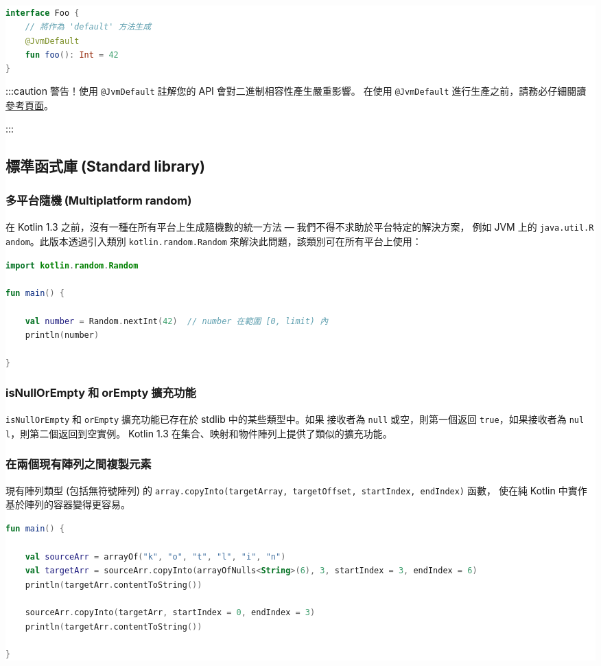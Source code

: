 ```kotlin
interface Foo {
    // 將作為 'default' 方法生成
    @JvmDefault
    fun foo(): Int = 42
}
```

:::caution
警告！使用 `@JvmDefault` 註解您的 API 會對二進制相容性產生嚴重影響。
在使用 `@JvmDefault` 進行生產之前，請務必仔細閱讀 [參考頁面](https://kotlinlang.org/api/latest/jvm/stdlib/kotlin.jvm/-jvm-default/index.html)。

:::

## 標準函式庫 (Standard library)

### 多平台隨機 (Multiplatform random)

在 Kotlin 1.3 之前，沒有一種在所有平台上生成隨機數的統一方法 — 我們不得不求助於平台特定的解決方案，
例如 JVM 上的 `java.util.Random`。此版本透過引入類別 `kotlin.random.Random` 來解決此問題，該類別可在所有平台上使用：

```kotlin
import kotlin.random.Random

fun main() {

    val number = Random.nextInt(42)  // number 在範圍 [0, limit) 內
    println(number)

}
```

### isNullOrEmpty 和 orEmpty 擴充功能

`isNullOrEmpty` 和 `orEmpty` 擴充功能已存在於 stdlib 中的某些類型中。如果
接收者為 `null` 或空，則第一個返回 `true`，如果接收者為 `null`，則第二個返回到空實例。
Kotlin 1.3 在集合、映射和物件陣列上提供了類似的擴充功能。

### 在兩個現有陣列之間複製元素

現有陣列類型 (包括無符號陣列) 的 `array.copyInto(targetArray, targetOffset, startIndex, endIndex)` 函數，
使在純 Kotlin 中實作基於陣列的容器變得更容易。

```kotlin
fun main() {

    val sourceArr = arrayOf("k", "o", "t", "l", "i", "n")
    val targetArr = sourceArr.copyInto(arrayOfNulls<String>(6), 3, startIndex = 3, endIndex = 6)
    println(targetArr.contentToString())
    
    sourceArr.copyInto(targetArr, startIndex = 0, endIndex = 3)
    println(targetArr.contentToString())

}
```
